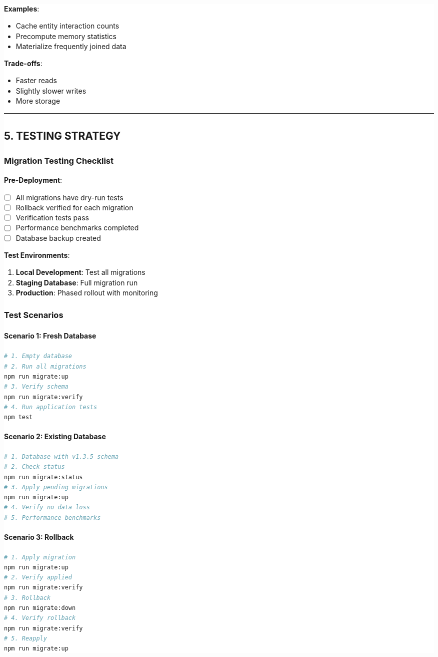 **Examples**:
- Cache entity interaction counts
- Precompute memory statistics
- Materialize frequently joined data

**Trade-offs**:
- Faster reads
- Slightly slower writes
- More storage

---

## 5. TESTING STRATEGY

### Migration Testing Checklist

**Pre-Deployment**:
- [ ] All migrations have dry-run tests
- [ ] Rollback verified for each migration
- [ ] Verification tests pass
- [ ] Performance benchmarks completed
- [ ] Database backup created

**Test Environments**:
1. **Local Development**: Test all migrations
2. **Staging Database**: Full migration run
3. **Production**: Phased rollout with monitoring

### Test Scenarios

#### Scenario 1: Fresh Database
```bash
# 1. Empty database
# 2. Run all migrations
npm run migrate:up
# 3. Verify schema
npm run migrate:verify
# 4. Run application tests
npm test
```

#### Scenario 2: Existing Database
```bash
# 1. Database with v1.3.5 schema
# 2. Check status
npm run migrate:status
# 3. Apply pending migrations
npm run migrate:up
# 4. Verify no data loss
# 5. Performance benchmarks
```

#### Scenario 3: Rollback
```bash
# 1. Apply migration
npm run migrate:up
# 2. Verify applied
npm run migrate:verify
# 3. Rollback
npm run migrate:down
# 4. Verify rollback
npm run migrate:verify
# 5. Reapply
npm run migrate:up
```
